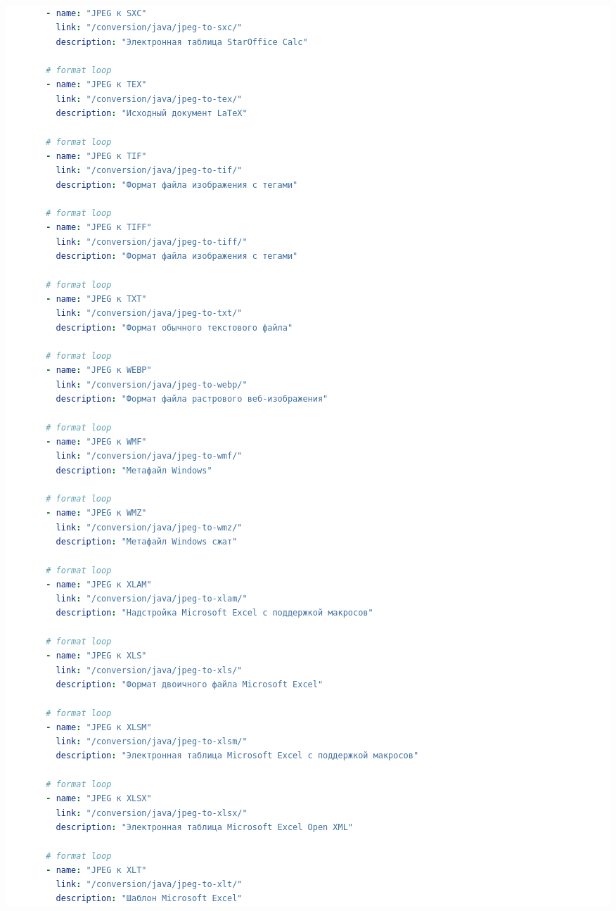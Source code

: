 ```yaml
        - name: "JPEG к SXC"
          link: "/conversion/java/jpeg-to-sxc/"
          description: "Электронная таблица StarOffice Calc"

        # format loop
        - name: "JPEG к TEX"
          link: "/conversion/java/jpeg-to-tex/"
          description: "Исходный документ LaTeX"

        # format loop
        - name: "JPEG к TIF"
          link: "/conversion/java/jpeg-to-tif/"
          description: "Формат файла изображения с тегами"

        # format loop
        - name: "JPEG к TIFF"
          link: "/conversion/java/jpeg-to-tiff/"
          description: "Формат файла изображения с тегами"

        # format loop
        - name: "JPEG к TXT"
          link: "/conversion/java/jpeg-to-txt/"
          description: "Формат обычного текстового файла"

        # format loop
        - name: "JPEG к WEBP"
          link: "/conversion/java/jpeg-to-webp/"
          description: "Формат файла растрового веб-изображения"

        # format loop
        - name: "JPEG к WMF"
          link: "/conversion/java/jpeg-to-wmf/"
          description: "Метафайл Windows"

        # format loop
        - name: "JPEG к WMZ"
          link: "/conversion/java/jpeg-to-wmz/"
          description: "Метафайл Windows сжат"

        # format loop
        - name: "JPEG к XLAM"
          link: "/conversion/java/jpeg-to-xlam/"
          description: "Надстройка Microsoft Excel с поддержкой макросов"

        # format loop
        - name: "JPEG к XLS"
          link: "/conversion/java/jpeg-to-xls/"
          description: "Формат двоичного файла Microsoft Excel"

        # format loop
        - name: "JPEG к XLSM"
          link: "/conversion/java/jpeg-to-xlsm/"
          description: "Электронная таблица Microsoft Excel с поддержкой макросов"

        # format loop
        - name: "JPEG к XLSX"
          link: "/conversion/java/jpeg-to-xlsx/"
          description: "Электронная таблица Microsoft Excel Open XML"

        # format loop
        - name: "JPEG к XLT"
          link: "/conversion/java/jpeg-to-xlt/"
          description: "Шаблон Microsoft Excel"
```